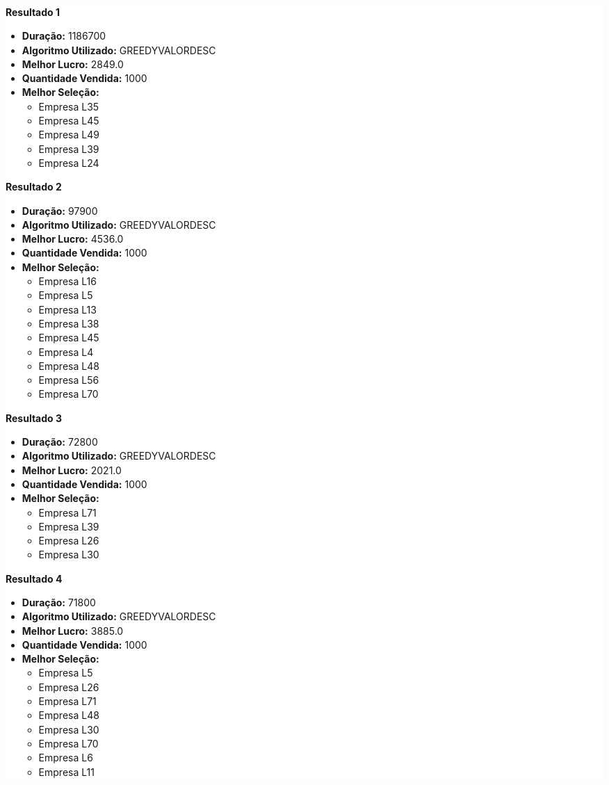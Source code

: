 **Resultado 1**

- **Duração:** 1186700
- **Algoritmo Utilizado:** GREEDYVALORDESC
- **Melhor Lucro:** 2849.0
- **Quantidade Vendida:** 1000
- **Melhor Seleção:**
    - Empresa L35
    - Empresa L45
    - Empresa L49
    - Empresa L39
    - Empresa L24

**Resultado 2**

- **Duração:** 97900
- **Algoritmo Utilizado:** GREEDYVALORDESC
- **Melhor Lucro:** 4536.0
- **Quantidade Vendida:** 1000
- **Melhor Seleção:**
    - Empresa L16
    - Empresa L5
    - Empresa L13
    - Empresa L38
    - Empresa L45
    - Empresa L4
    - Empresa L48
    - Empresa L56
    - Empresa L70

**Resultado 3**

- **Duração:** 72800
- **Algoritmo Utilizado:** GREEDYVALORDESC
- **Melhor Lucro:** 2021.0
- **Quantidade Vendida:** 1000
- **Melhor Seleção:**
    - Empresa L71
    - Empresa L39
    - Empresa L26
    - Empresa L30

**Resultado 4**

- **Duração:** 71800
- **Algoritmo Utilizado:** GREEDYVALORDESC
- **Melhor Lucro:** 3885.0
- **Quantidade Vendida:** 1000
- **Melhor Seleção:**
    - Empresa L5
    - Empresa L26
    - Empresa L71
    - Empresa L48
    - Empresa L30
    - Empresa L70
    - Empresa L6
    - Empresa L11
